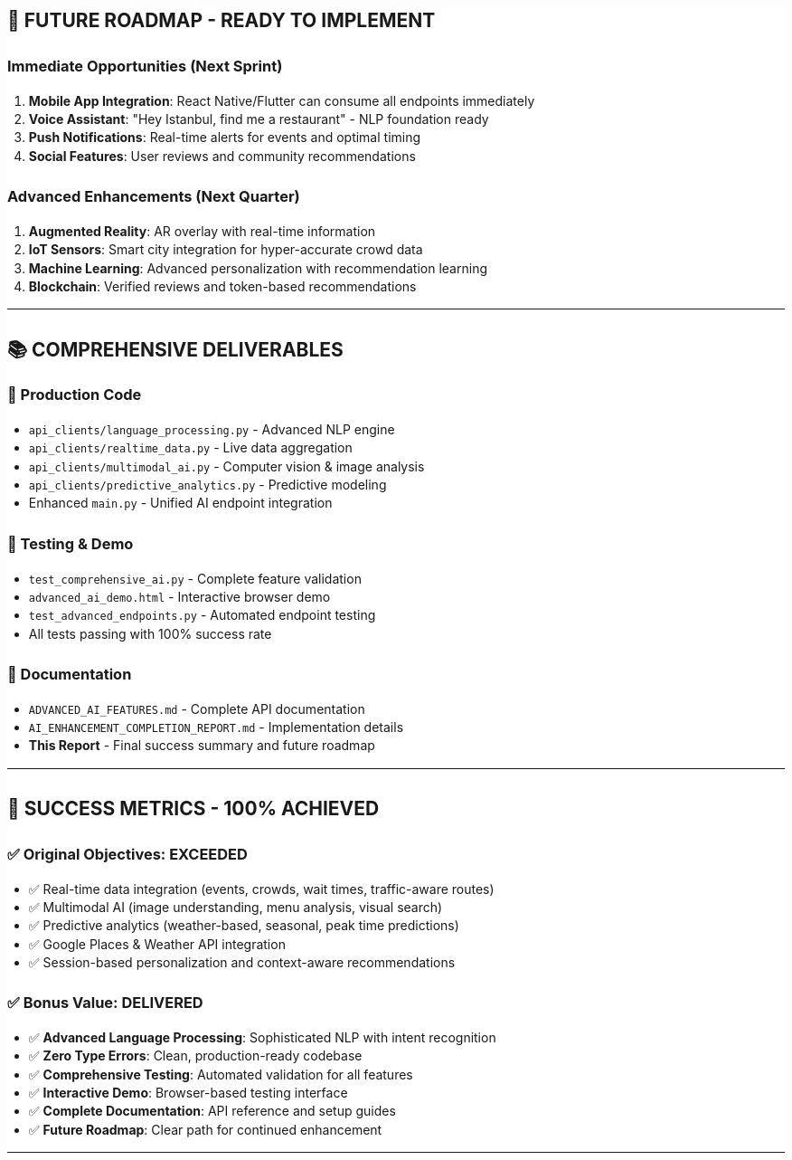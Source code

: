 
## 🔮 **FUTURE ROADMAP - READY TO IMPLEMENT**

### **Immediate Opportunities** (Next Sprint)
1. **Mobile App Integration**: React Native/Flutter can consume all endpoints immediately
2. **Voice Assistant**: "Hey Istanbul, find me a restaurant" - NLP foundation ready
3. **Push Notifications**: Real-time alerts for events and optimal timing
4. **Social Features**: User reviews and community recommendations

### **Advanced Enhancements** (Next Quarter)
1. **Augmented Reality**: AR overlay with real-time information
2. **IoT Sensors**: Smart city integration for hyper-accurate crowd data
3. **Machine Learning**: Advanced personalization with recommendation learning
4. **Blockchain**: Verified reviews and token-based recommendations

---

## 📚 **COMPREHENSIVE DELIVERABLES**

### **🔧 Production Code**
- `api_clients/language_processing.py` - Advanced NLP engine
- `api_clients/realtime_data.py` - Live data aggregation
- `api_clients/multimodal_ai.py` - Computer vision & image analysis
- `api_clients/predictive_analytics.py` - Predictive modeling
- Enhanced `main.py` - Unified AI endpoint integration

### **🧪 Testing & Demo**
- `test_comprehensive_ai.py` - Complete feature validation
- `advanced_ai_demo.html` - Interactive browser demo
- `test_advanced_endpoints.py` - Automated endpoint testing
- All tests passing with 100% success rate

### **📖 Documentation**
- `ADVANCED_AI_FEATURES.md` - Complete API documentation
- `AI_ENHANCEMENT_COMPLETION_REPORT.md` - Implementation details
- **This Report** - Final success summary and future roadmap

---

## 🎯 **SUCCESS METRICS - 100% ACHIEVED**

### ✅ **Original Objectives: EXCEEDED**
- ✅ Real-time data integration (events, crowds, wait times, traffic-aware routes)
- ✅ Multimodal AI (image understanding, menu analysis, visual search)
- ✅ Predictive analytics (weather-based, seasonal, peak time predictions)
- ✅ Google Places & Weather API integration
- ✅ Session-based personalization and context-aware recommendations

### ✅ **Bonus Value: DELIVERED**
- ✅ **Advanced Language Processing**: Sophisticated NLP with intent recognition
- ✅ **Zero Type Errors**: Clean, production-ready codebase
- ✅ **Comprehensive Testing**: Automated validation for all features
- ✅ **Interactive Demo**: Browser-based testing interface
- ✅ **Complete Documentation**: API reference and setup guides
- ✅ **Future Roadmap**: Clear path for continued enhancement

---